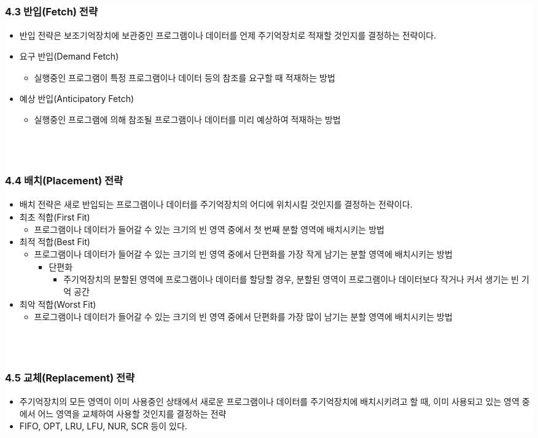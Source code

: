 ### 4.3 반입(Fetch) 전략

+ 반입 전략은 보조기억장치에 보관중인 프로그램이나 데이터를 언제 주기억장치로 적재할 것인지를 결정하는 전략이다.

+ 요구 반입(Demand Fetch)
  + 실행중인 프로그램이 특정 프로그램이나 데이터 등의 참조를 요구할 때 적재하는 방법
+ 예상 반입(Anticipatory Fetch)
  + 실행중인 프로그램에 의해 참조될 프로그램이나 데이터를 미리 예상하여 적재하는 방법

<br/>

<br/>

### 4.4 배치(Placement) 전략

+ 배치 전략은 새로 반입되는 프로그램이나 데이터를 주기억장치의 어디에 위치시킬 것인지를 결정하는 전략이다.
+ 최초 적합(First Fit)
  + 프로그램이나 데이터가 들어갈 수 있는 크기의 빈 영역 중에서 첫 번째 분할 영역에 배치시키는 방법
+ 최적 적합(Best Fit)
  + 프로그램이나 데이터가 들어갈 수 있는 크기의 빈 영역 중에서 단편화를 가장 작게 남기는 분할 영역에 배치시키는 방법
    + 단편화
      + 주기억장치의 분할된 영역에 프로그램이나 데이터를 할당할 경우, 분할된 영역이 프로그램이나 데이터보다 작거나 커서 생기는 빈 기억 공간
+ 최악 적합(Worst Fit)
  + 프로그램이나 데이터가 들어갈 수 있는 크기의 빈 영역 중에서 단편화를 가장 많이 남기는 분할 영역에 배치시키는 방법

<br/>

<br/>

### 4.5 교체(Replacement) 전략

+ 주기억장치의 모든 영역이 이미 사용중인 상태에서 새로운 프로그램이나 데이터를 주기억장치에 배치시키려고 할 때, 이미 사용되고 있는 영역 중에서 어느 영역을 교체하여 사용할 것인지를 결정하는 전략
+ FIFO, OPT, LRU, LFU, NUR, SCR 등이 있다.
